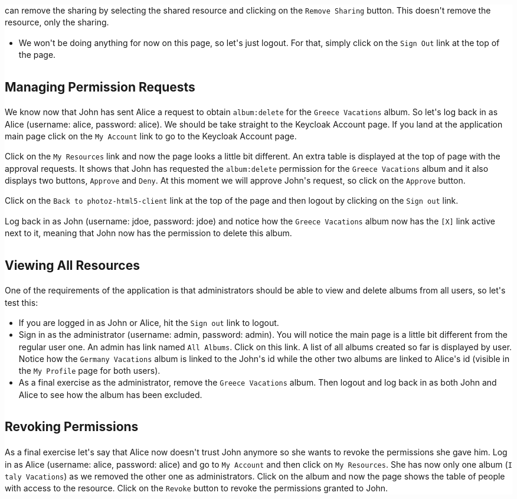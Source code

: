 can remove the sharing by selecting the shared resource and clicking on the `Remove Sharing` button. This doesn't remove
the resource, only the sharing.
* We won't be doing anything for now on this page, so let's just logout. For that, simply click on the `Sign Out` link at
the top of the page.

Managing Permission Requests
----------

We know now that John has sent Alice a request to obtain `album:delete` for the `Greece Vacations` album. So let's log back
in as Alice (username: alice, password: alice). We should be take straight to the Keycloak Account page. If you land at the
application main page click on the `My Account` link to go to the Keycloak Account page.

Click on the `My Resources` link and now the page looks a little bit different. An extra table is displayed at the top of
page with the approval requests. It shows that John has requested the `album:delete` permission for the `Greece Vacations`
album and it also displays two buttons, `Approve` and `Deny`. At this moment we will approve John's request, so click on the
`Approve` button.

Click on the `Back to photoz-html5-client` link at the top of the page and then logout by clicking on the `Sign out` link.

Log back in as John (username: jdoe, password: jdoe) and notice how the `Greece Vacations` album now has the `[X]` link active
next to it, meaning that John now has the permission to delete this album.

Viewing All Resources
---------

One of the requirements of the application is that administrators should be able to view and delete albums from all users,
so let's test this:

* If you are logged in as John or Alice, hit the `Sign out` link to logout.
* Sign in as the administrator (username: admin, password: admin). You will notice the main page is a little bit different
from the regular user one. An admin has link named `All Albums`. Click on this link. A list of all albums created so far
is displayed by user. Notice how the `Germany Vacations` album is linked to the John's id while the other two albums are
linked to Alice's id (visible in the `My Profile` page for both users).
* As a final exercise as the administrator, remove the `Greece Vacations` album. Then logout and log back in as both
John and Alice to see how the album has been excluded.

Revoking Permissions
---------

As a final exercise let's say that Alice now doesn't trust John anymore so she wants to revoke the permissions she gave him.
Log in as Alice (username: alice, password: alice) and go to `My Account` and then click on `My Resources`. She has now only
one album (`Italy Vacations`) as we removed the other one as administrators. Click on the album and now the page shows the
table of people with access to the resource. Click on the `Revoke` button to revoke the permissions granted to John.
